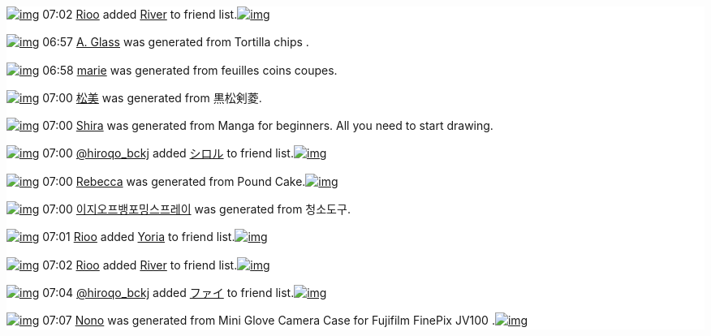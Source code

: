 [![img](http://img18.imageshack.us/img18/8061/gpoz.jpg)](http://www.barcodekanojo.com/user/415338/Rioo) 07:02 [Rioo](http://www.barcodekanojo.com/user/415338/Rioo) added [River](http://www.barcodekanojo.com/kanojo/2566173/River) to friend list.[![img](http://kacdn05.appspot.com/5431976941060096/1535.png)](http://www.barcodekanojo.com/kanojo/2566173/River)

[![img](http://img69.imageshack.us/img69/5883/g0qy.png)](http://www.barcodekanojo.com/kanojo/2640439/A.%20Glass) 06:57 [A. Glass](http://www.barcodekanojo.com/kanojo/2640439/A.%20Glass) was generated from Tortilla chips .

[![img](http://img268.imageshack.us/img268/9684/tyjn.png)](http://www.barcodekanojo.com/kanojo/2640440/marie) 06:58 [marie](http://www.barcodekanojo.com/kanojo/2640440/marie) was generated from feuilles coins coupes.

[![img](http://img27.imageshack.us/img27/9730/v3dt.png)](http://www.barcodekanojo.com/kanojo/2640441/%E6%9D%BE%E7%BE%8E) 07:00 [松美](http://www.barcodekanojo.com/kanojo/2640441/%E6%9D%BE%E7%BE%8E) was generated from 黒松剣菱.

[![img](http://img14.imageshack.us/img14/9873/0p8w.png)](http://www.barcodekanojo.com/kanojo/2640442/Shira) 07:00 [Shira](http://www.barcodekanojo.com/kanojo/2640442/Shira) was generated from Manga for beginners. All you need to start drawing.

[![img](http://img6.imageshack.us/img6/4457/ym6k.jpg)](http://www.barcodekanojo.com/user/14376/%40hiroqo_bckj) 07:00 [@hiroqo_bckj](http://www.barcodekanojo.com/user/14376/%40hiroqo_bckj) added [シロル](http://www.barcodekanojo.com/kanojo/2629958/%E3%82%B7%E3%83%AD%E3%83%AB) to friend list.[![img](http://img600.imageshack.us/img600/2483/548z.png)](http://www.barcodekanojo.com/kanojo/2629958/%E3%82%B7%E3%83%AD%E3%83%AB)

[![img](http://img89.imageshack.us/img89/8451/nglv.png)](http://www.barcodekanojo.com/kanojo/2640443/Rebecca) 07:00 [Rebecca](http://www.barcodekanojo.com/kanojo/2640443/Rebecca) was generated from Pound Cake.[![img](http://img689.imageshack.us/img689/3116/nfx7.jpg)](http://www.barcodekanojo.com/product_images/barcode/5138884/1384984804/Pound%20Cake.jpg)

[![img](http://img9.imageshack.us/img9/9803/uwy9.png)](http://www.barcodekanojo.com/kanojo/2640444/%EC%9D%B4%EC%A7%80%EC%98%A4%ED%94%84%EB%B1%85%ED%8F%AC%EB%B0%8D%EC%8A%A4%ED%94%84%EB%A0%88%EC%9D%B4) 07:00 [이지오프뱅포밍스프레이](http://www.barcodekanojo.com/kanojo/2640444/%EC%9D%B4%EC%A7%80%EC%98%A4%ED%94%84%EB%B1%85%ED%8F%AC%EB%B0%8D%EC%8A%A4%ED%94%84%EB%A0%88%EC%9D%B4) was generated from 청소도구.

[![img](http://img801.imageshack.us/img801/7342/pwjr.jpg)](http://www.barcodekanojo.com/user/415338/Rioo) 07:01 [Rioo](http://www.barcodekanojo.com/user/415338/Rioo) added [Yoria](http://www.barcodekanojo.com/kanojo/2637813/Yoria) to friend list.[![img](http://img853.imageshack.us/img853/7223/ojd0.png)](http://www.barcodekanojo.com/kanojo/2637813/Yoria)

[![img](http://img833.imageshack.us/img833/2462/30z5.jpg)](http://www.barcodekanojo.com/user/415338/Rioo) 07:02 [Rioo](http://www.barcodekanojo.com/user/415338/Rioo) added [River](http://www.barcodekanojo.com/kanojo/2566173/River) to friend list.[![img](http://img69.imageshack.us/img69/37/8p1e.png)](http://www.barcodekanojo.com/kanojo/2566173/River)

[![img](http://img33.imageshack.us/img33/230/g73s.jpg)](http://www.barcodekanojo.com/user/14376/%40hiroqo_bckj) 07:04 [@hiroqo_bckj](http://www.barcodekanojo.com/user/14376/%40hiroqo_bckj) added [ファイ](http://www.barcodekanojo.com/kanojo/2625518/%E3%83%95%E3%82%A1%E3%82%A4) to friend list.[![img](http://kacdn02.appspot.com/5461016020254720/9111.png)](http://www.barcodekanojo.com/kanojo/2625518/%E3%83%95%E3%82%A1%E3%82%A4)

[![img](http://kacdn01.appspot.com/6171256239947776/c9e88.png)](http://www.barcodekanojo.com/kanojo/2640445/Nono) 07:07 [Nono](http://www.barcodekanojo.com/kanojo/2640445/Nono) was generated from Mini Glove Camera Case for Fujifilm FinePix JV100 .[![img](http://kacdn03.appspot.com/5939150570127360/5c84.jpg)](http://www.barcodekanojo.com/product_images/barcode/5138889/1384985170/Mini%20Glove%20Camera%20Case%20for%20Fujifilm%20FinePix%20JV100%20.jpg)

